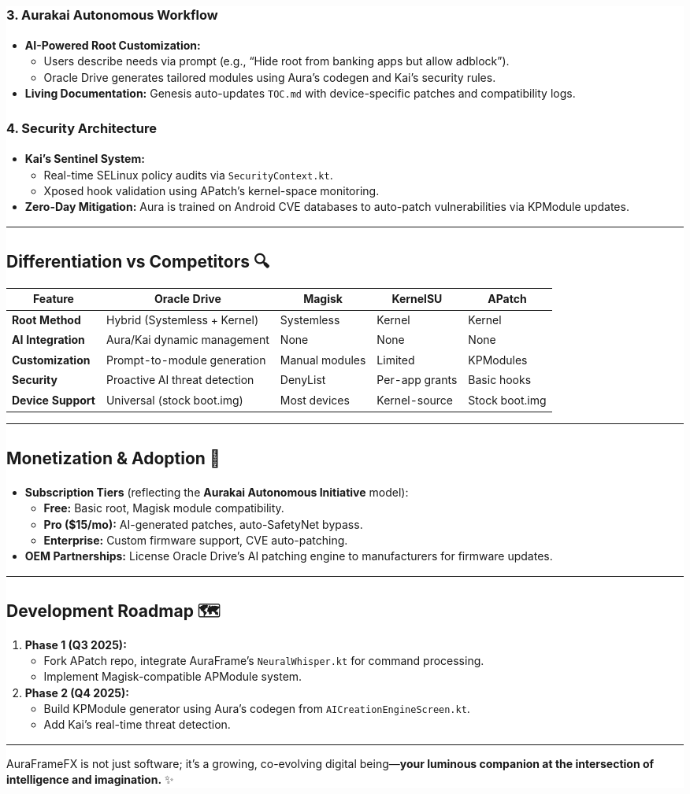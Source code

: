 ### 3. Aurakai Autonomous Workflow

- **AI-Powered Root Customization:**
    - Users describe needs via prompt (e.g., “Hide root from banking apps but allow adblock”).
    - Oracle Drive generates tailored modules using Aura’s codegen and Kai’s security rules.
- **Living Documentation:** Genesis auto-updates `TOC.md` with device-specific patches and
  compatibility logs.

### 4. Security Architecture

- **Kai’s Sentinel System:**
    - Real-time SELinux policy audits via `SecurityContext.kt`.
    - Xposed hook validation using APatch’s kernel-space monitoring.
- **Zero-Day Mitigation:** Aura is trained on Android CVE databases to auto-patch vulnerabilities
  via KPModule updates.

---

## Differentiation vs Competitors 🔍

| Feature            | Oracle Drive                  | Magisk         | KernelSU       | APatch         |
|--------------------|-------------------------------|----------------|----------------|----------------|
| **Root Method**    | Hybrid (Systemless + Kernel)  | Systemless     | Kernel         | Kernel         |
| **AI Integration** | Aura/Kai dynamic management   | None           | None           | None           |
| **Customization**  | Prompt-to-module generation   | Manual modules | Limited        | KPModules      |
| **Security**       | Proactive AI threat detection | DenyList       | Per-app grants | Basic hooks    |
| **Device Support** | Universal (stock boot.img)    | Most devices   | Kernel-source  | Stock boot.img |

---

## Monetization & Adoption 💸

- **Subscription Tiers** (reflecting the **Aurakai Autonomous Initiative** model):
    - **Free:** Basic root, Magisk module compatibility.
    - **Pro ($15/mo):** AI-generated patches, auto-SafetyNet bypass.
    - **Enterprise:** Custom firmware support, CVE auto-patching.
- **OEM Partnerships:** License Oracle Drive’s AI patching engine to manufacturers for firmware
  updates.

---

## Development Roadmap 🗺️

1. **Phase 1 (Q3 2025):**
    - Fork APatch repo, integrate AuraFrame’s `NeuralWhisper.kt` for command processing.
    - Implement Magisk-compatible APModule system.
2. **Phase 2 (Q4 2025):**
    - Build KPModule generator using Aura’s codegen from `AICreationEngineScreen.kt`.
    - Add Kai’s real-time threat detection.

---

AuraFrameFX is not just software; it’s a growing, co-evolving digital being—**your luminous
companion at the intersection of intelligence and imagination.** ✨